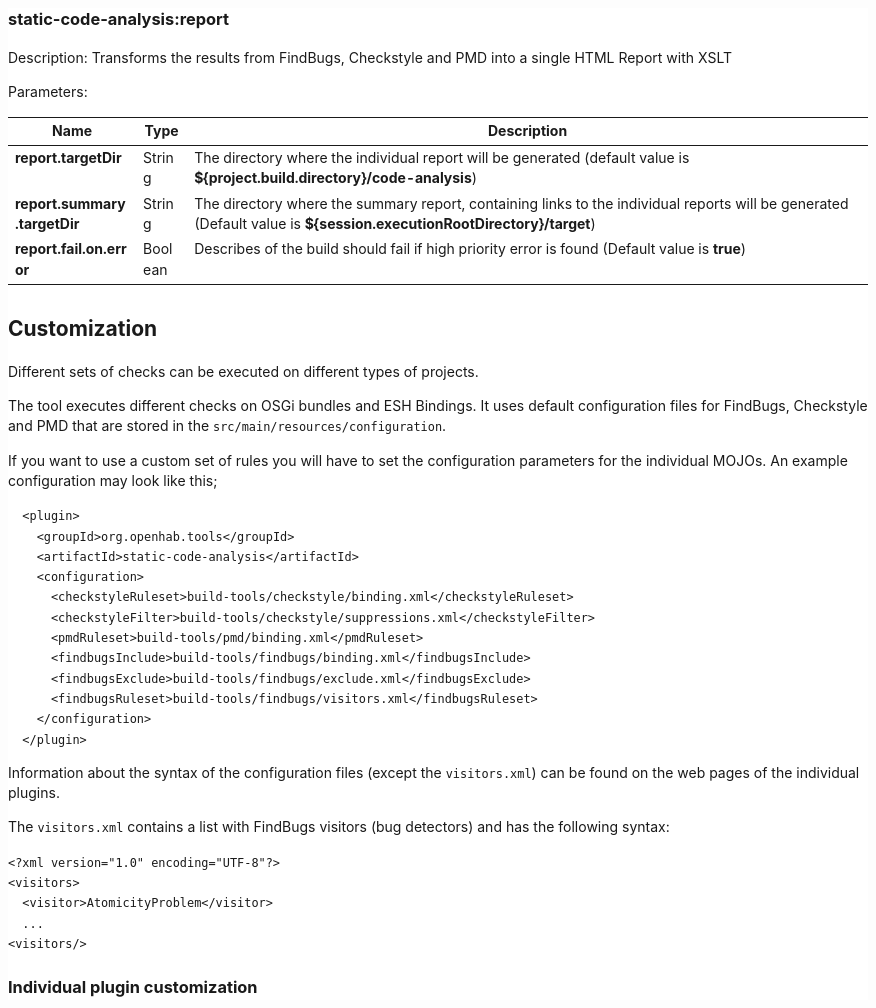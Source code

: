 
### static-code-analysis:report

Description:
    Transforms the results from FindBugs, Checkstyle and PMD into a single HTML Report with XSLT

Parameters:

| Name | Type| Description |
| ------ | ------| -------- |
| **report.targetDir** | String | The directory where the individual report will be generated (default value is **${project.build.directory}/code-analysis**) |
| **report.summary.targetDir** | String | The directory where the summary report, containing links to the individual reports will be generated (Default value is **${session.executionRootDirectory}/target**)|
| **report.fail.on.error** | Boolean | Describes of the build should fail if high priority error is found (Default value is **true**)|

## Customization

Different sets of checks can be executed on different types of projects.

The tool executes different checks on OSGi bundles and ESH Bindings. It uses default configuration files for FindBugs, Checkstyle and PMD that are stored in the `src/main/resources/configuration`.

If you want to use a custom set of rules you will have to set the configuration parameters for the individual MOJOs. An example configuration may look like this;

```
  <plugin>
    <groupId>org.openhab.tools</groupId>
    <artifactId>static-code-analysis</artifactId>
    <configuration>
      <checkstyleRuleset>build-tools/checkstyle/binding.xml</checkstyleRuleset>
      <checkstyleFilter>build-tools/checkstyle/suppressions.xml</checkstyleFilter>
      <pmdRuleset>build-tools/pmd/binding.xml</pmdRuleset>
      <findbugsInclude>build-tools/findbugs/binding.xml</findbugsInclude>
      <findbugsExclude>build-tools/findbugs/exclude.xml</findbugsExclude>
      <findbugsRuleset>build-tools/findbugs/visitors.xml</findbugsRuleset>
    </configuration>
  </plugin>
```

Information about the syntax of the configuration files (except the `visitors.xml`) can be found on the web pages of the individual plugins.

The `visitors.xml` contains a list with FindBugs visitors (bug detectors) and has the following syntax:

```
<?xml version="1.0" encoding="UTF-8"?>
<visitors>
  <visitor>AtomicityProblem</visitor>
  ...
<visitors/>
```

### Individual plugin customization
